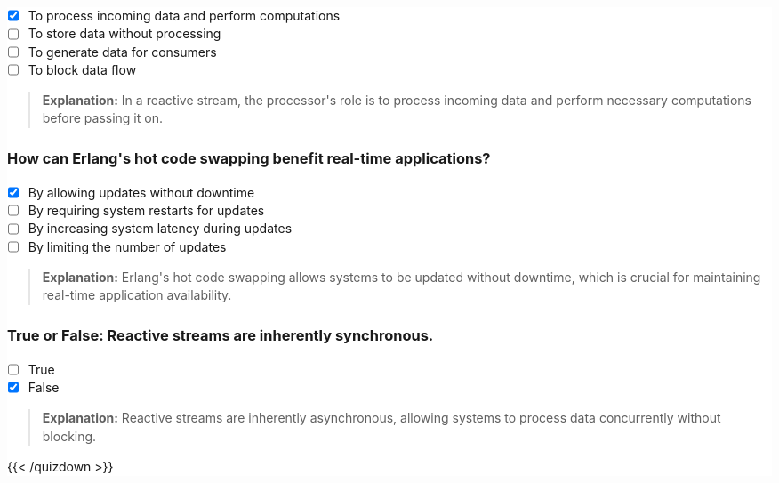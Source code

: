 - [x] To process incoming data and perform computations
- [ ] To store data without processing
- [ ] To generate data for consumers
- [ ] To block data flow

> **Explanation:** In a reactive stream, the processor's role is to process incoming data and perform necessary computations before passing it on.

### How can Erlang's hot code swapping benefit real-time applications?

- [x] By allowing updates without downtime
- [ ] By requiring system restarts for updates
- [ ] By increasing system latency during updates
- [ ] By limiting the number of updates

> **Explanation:** Erlang's hot code swapping allows systems to be updated without downtime, which is crucial for maintaining real-time application availability.

### True or False: Reactive streams are inherently synchronous.

- [ ] True
- [x] False

> **Explanation:** Reactive streams are inherently asynchronous, allowing systems to process data concurrently without blocking.

{{< /quizdown >}}
